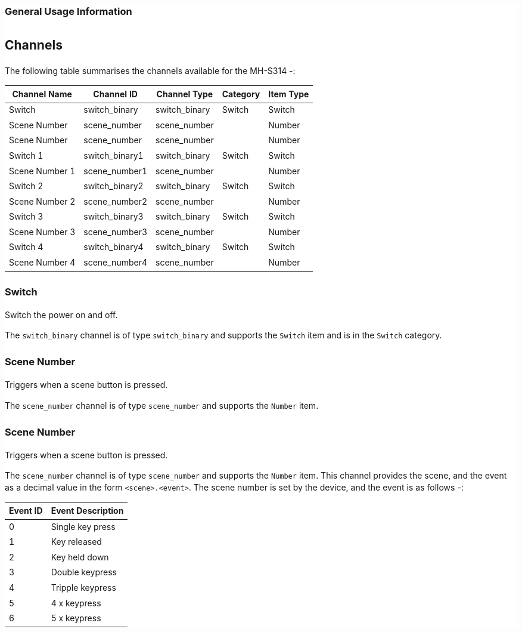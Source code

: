 ### General Usage Information



## Channels

The following table summarises the channels available for the MH-S314 -:

| Channel Name | Channel ID | Channel Type | Category | Item Type |
|--------------|------------|--------------|----------|-----------|
| Switch | switch_binary | switch_binary | Switch | Switch | 
| Scene Number | scene_number | scene_number |  | Number | 
| Scene Number | scene_number | scene_number |  | Number | 
| Switch 1 | switch_binary1 | switch_binary | Switch | Switch | 
| Scene Number 1 | scene_number1 | scene_number |  | Number | 
| Switch 2 | switch_binary2 | switch_binary | Switch | Switch | 
| Scene Number 2 | scene_number2 | scene_number |  | Number | 
| Switch 3 | switch_binary3 | switch_binary | Switch | Switch | 
| Scene Number 3 | scene_number3 | scene_number |  | Number | 
| Switch 4 | switch_binary4 | switch_binary | Switch | Switch | 
| Scene Number 4 | scene_number4 | scene_number |  | Number | 

### Switch
Switch the power on and off.

The ```switch_binary``` channel is of type ```switch_binary``` and supports the ```Switch``` item and is in the ```Switch``` category.

### Scene Number
Triggers when a scene button is pressed.

The ```scene_number``` channel is of type ```scene_number``` and supports the ```Number``` item.

### Scene Number
Triggers when a scene button is pressed.

The ```scene_number``` channel is of type ```scene_number``` and supports the ```Number``` item.
This channel provides the scene, and the event as a decimal value in the form ```<scene>.<event>```. The scene number is set by the device, and the event is as follows -:

| Event ID | Event Description  |
|----------|--------------------|
| 0        | Single key press   |
| 1        | Key released       |
| 2        | Key held down      |
| 3        | Double keypress    |
| 4        | Tripple keypress   |
| 5        | 4 x keypress       |
| 6        | 5 x keypress       |
